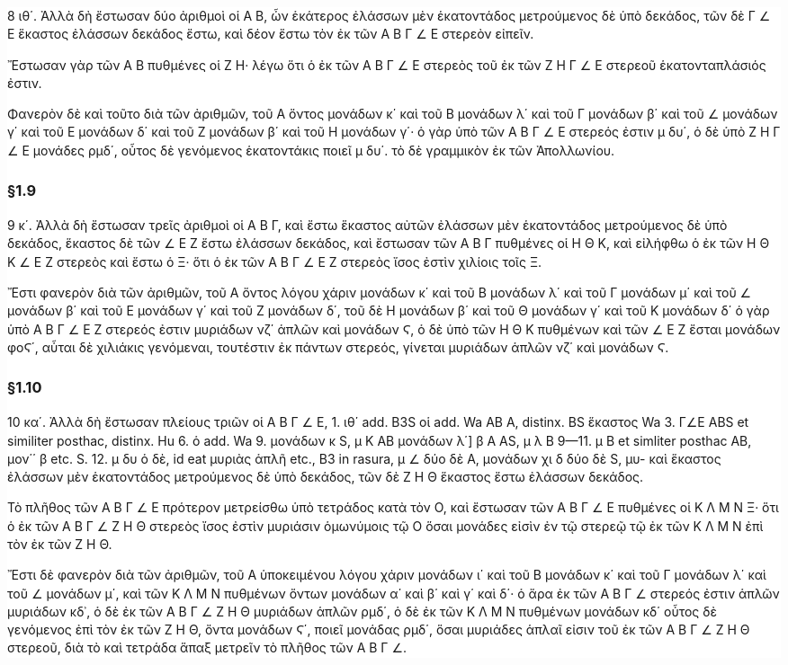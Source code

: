 <pb n="10"/>
                        <p>8 ιθ΄. Ἀλλὰ δὴ ἔστωσαν δύο ἀριθμοὶ οἱ Α Β, ὧν ἑκάτερος ἐλάσσων μὲν
                            ἑκατοντάδος μετρούμενος δὲ ὑπὸ δεκάδος, τῶν δὲ Γ &#8736; Ε ἕκαστος
                            ἐλάσσων δεκάδος ἔστω, καὶ δέον ἔστω τὸν ἐκ τῶν Α Β Γ &#8736; Ε στερεὸν
                            εἰπεῖν.</p>
                        <p>Ἔστωσαν γὰρ τῶν Α Β πυθμένες οἱ Ζ Η· λέγω ὅτι <lb n="5"/> ὁ ἐκ τῶν Α Β Γ
                            &#8736; Ε στερεὸς τοῦ ἐκ τῶν Ζ Η Γ &#8736; Ε στερεοῦ ἑκατονταπλάσιός
                            ἐστιν.</p>
                        <p>Φανερὸν δὲ καὶ τοῦτο διὰ τῶν ἀριθμῶν, τοῦ Α ὄντος μονάδων κ΄ καὶ τοῦ Β
                            μονάδων λ΄ καὶ τοῦ Γ μονάδων β΄ καὶ τοῦ &#8736; μονάδων γ΄ καὶ τοῦ Ε
                            μονάδων δ΄ καὶ τοῦ Ζ <lb n="10"/> μονάδων β΄ καὶ τοῦ Η μονάδων γ΄· ὁ γὰρ
                            ὑπὸ τῶν Α Β Γ &#8736; Ε στερεός ἐστιν μ δυ΄, ὁ δὲ ὑπὸ Ζ Η Γ &#8736; Ε
                            μονάδες ρμδ΄, οὗτος δὲ γενόμενος ἑκατοντάκις ποιεῖ μ δυ΄. τὸ δὲ
                            γραμμικὸν ἐκ τῶν Ἀπολλωνίου.</p>  

### §1.9  

<p>9 κ΄. Ἀλλὰ δὴ ἔστωσαν τρεῖς ἀριθμοὶ οἱ Α Β Γ, καὶ <lb n="15"/> ἔστω
                            ἕκαστος αὐτῶν ἐλάσσων μὲν ἑκατοντάδος μετρούμενος δὲ ὑπὸ δεκάδος,
                            ἕκαστος δὲ τῶν &#8736; Ε Ζ ἔστω ἐλάσσων δεκάδος, καὶ ἔστωσαν τῶν Α Β Γ
                            πυθμένες οἱ Η Θ Κ, καὶ εἰλήφθω ὁ ἐκ τῶν Η Θ Κ &#8736; Ε Ζ στερεὸς καὶ
                            ἔστω ὁ Ξ· ὅτι ὁ ἐκ τῶν Α Β Γ &#8736; Ε Ζ στερεὸς ἴσος ἐστὶν χιλίοις <lb
                                n="20"/> τοῖς Ξ.</p>
                        <p>Ἔστι φανερὸν διὰ τῶν ἀριθμῶν, τοῦ Α ὄντος λόγου χάριν μονάδων κ΄ καὶ τοῦ
                            Β μονάδων λ΄ καὶ τοῦ Γ μονάδων μ΄ καὶ τοῦ &#8736; μονάδων β΄ καὶ τοῦ Ε
                            μονάδων γ΄ καὶ τοῦ Ζ μονάδων δ΄, τοῦ δὲ Η μονάδων β΄ καὶ τοῦ Θ μονάδων
                                <lb n="25"/> γ΄ καὶ τοῦ Κ μονάδων δ΄ ὁ γὰρ ὑπὸ Α Β Γ &#8736; Ε Ζ
                            στερεός ἐστιν μυριάδων νζ΄ ἁπλῶν καὶ μονάδων Ϛ, ὁ δὲ ὑπὸ τῶν Η Θ Κ
                            πυθμένων καὶ τῶν &#8736; Ε Ζ ἔσται μονάδων φοϚ΄, αὗται δὲ χιλιάκις
                            γενόμεναι, τουτέστιν ἐκ πάντων στερεός, γίνεται μυριάδων ἁπλῶν νζ΄ καὶ
                            μονάδων Ϛ.</p>
                        <lb n="30"/>  

### §1.10  

<p>10 κα΄. Ἀλλὰ δὴ ἔστωσαν πλείους τριῶν οἱ Α Β Γ &#8736; Ε, <note
                                type="footnote">1. ιθ΄ add. B3S οἱ add. Wa ΑΒ A, distinx. BS ἕκαστος
                                Wa 3. Γ&#8736;Ε ABS et similiter posthac, distinx. Hu 6. ὁ add. Wa
                                9. μονάδων κ S, μ Κ AB μονάδων λ΄] β Α AS, μ λ B 9—11. μ Β et
                                simliter posthac AB, μον΄΄ β etc. S. 12. μ δυ ὁ δὲ, id eat μυριὰς
                                ἁπλῆ etc., B3 in rasura, μ &#8736; δύο δὲ A, μονάδων χι δ δύο δὲ S,
                                μυ-</note>
                            <pb n="12"/> καὶ ἕκαστος ἐλάσσων μὲν ἑκατοντάδος μετρούμενος δὲ ὑπὸ
                            δεκάδος, τῶν δὲ Ζ Η Θ ἕκαστος ἔστω ἐλάσσων δεκάδος.</p>
                        <p>Τὸ πλῆθος τῶν Α Β Γ &#8736; Ε πρότερον μετρείσθω ὑπὸ τετράδος κατὰ τὸν Ο,
                            καὶ ἔστωσαν τῶν Α Β Γ &#8736; Ε πυθμένες οἱ Κ Λ Μ Ν Ξ· ὅτι ὁ ἐκ τῶν Α Β
                            Γ &#8736; Ζ Η Θ <lb n="5"/> στερεὸς ἴσος ἐστὶν μυριάσιν ὁμωνύμοις τῷ Ο
                            ὅσαι μονάδες εἰσὶν ἐν τῷ στερεῷ τῷ ἐκ τῶν Κ Λ Μ Ν ἐπὶ τὸν ἐκ τῶν Ζ Η
                            Θ.</p>
                        <p>Ἔστι δὲ φανερὸν διὰ τῶν ἀριθμῶν, τοῦ Α ὑποκειμένου λόγου χάριν μονάδων ι΄
                            καὶ τοῦ Β μονάδων κ΄ καὶ <lb n="10"/> τοῦ Γ μονάδων λ΄ καὶ τοῦ &#8736;
                            μονάδων μ΄, καὶ τῶν Κ Λ Μ Ν πυθμένων ὄντων μονάδων α΄ καὶ β΄ καὶ γ΄ καὶ
                            δ΄· ὁ ἄρα ἐκ τῶν Α Β Γ &#8736; στερεός ἐστιν ἁπλῶν μυριάδων κδ᾿, ὁ δὲ ἐκ
                            τῶν Α Β Γ &#8736; Ζ Η Θ μυριάδων ἁπλῶν ρμδ΄, ὁ δὲ ἐκ τῶν Κ Λ Μ Ν
                            πυθμένων μονάδων κδ΄ οὗτος δὲ γενόμενος <lb n="15"/> ἐπὶ τὸν ἐκ τῶν Ζ Η
                            Θ, ὄντα μονάδων Ϛ΄, ποιεῖ μονάδας ρμδ΄, ὅσαι μυριάδες ἁπλαῖ εἰσιν τοῦ ἐκ
                            τῶν Α Β Γ &#8736; Ζ Η Θ στερεοῦ, διὰ τὸ καὶ τετράδα ἅπαξ μετρεῖν τὸ
                            πλῆθος τῶν Α Β Γ &#8736;.</p>  
